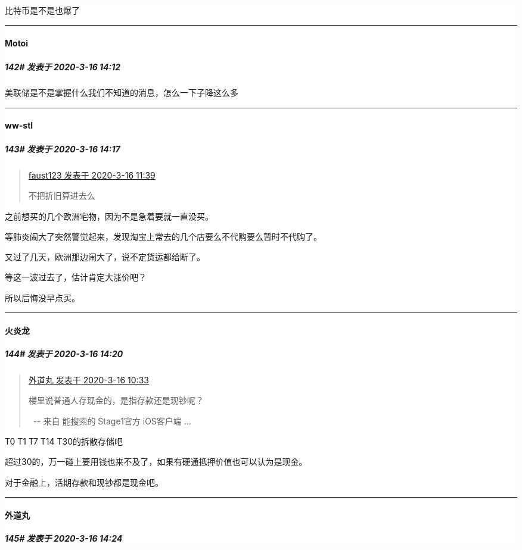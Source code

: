 比特币是不是也爆了


-----

####  Motoi  
##### 142#       发表于 2020-3-16 14:12


美联储是不是掌握什么我们不知道的消息，怎么一下子降这么多


-----

####  ww-stl  
##### 143#       发表于 2020-3-16 14:17


<blockquote><a href="httphttps://bbs.saraba1st.com/2b/forum.php?mod=redirect&amp;goto=findpost&amp;pid=46755198&amp;ptid=1919072" target="_blank">faust123 发表于 2020-3-16 11:39</a>

不把折旧算进去么</blockquote>
之前想买的几个欧洲宅物，因为不是急着要就一直没买。


等肺炎闹大了突然警觉起来，发现淘宝上常去的几个店要么不代购要么暂时不代购了。

又过了几天，欧洲那边闹大了，说不定货运都给断了。

等这一波过去了，估计肯定大涨价吧？


所以后悔没早点买。


-----

####  火炎龙  
##### 144#       发表于 2020-3-16 14:20


<blockquote><a href="httphttps://bbs.saraba1st.com/2b/forum.php?mod=redirect&amp;goto=findpost&amp;pid=46754223&amp;ptid=1919072" target="_blank">外道丸 发表于 2020-3-16 10:33</a>

楼里说普通人存现金的，是指存款还是现钞呢？


  -- 来自 能搜索的 Stage1官方 iOS客户端 ...</blockquote>
T0 T1 T7 T14 T30的拆散存储吧

超过30的，万一碰上要用钱也来不及了，如果有硬通抵押价值也可以认为是现金。


对于金融上，活期存款和现钞都是现金吧。


-----

####  外道丸  
##### 145#       发表于 2020-3-16 14:24

